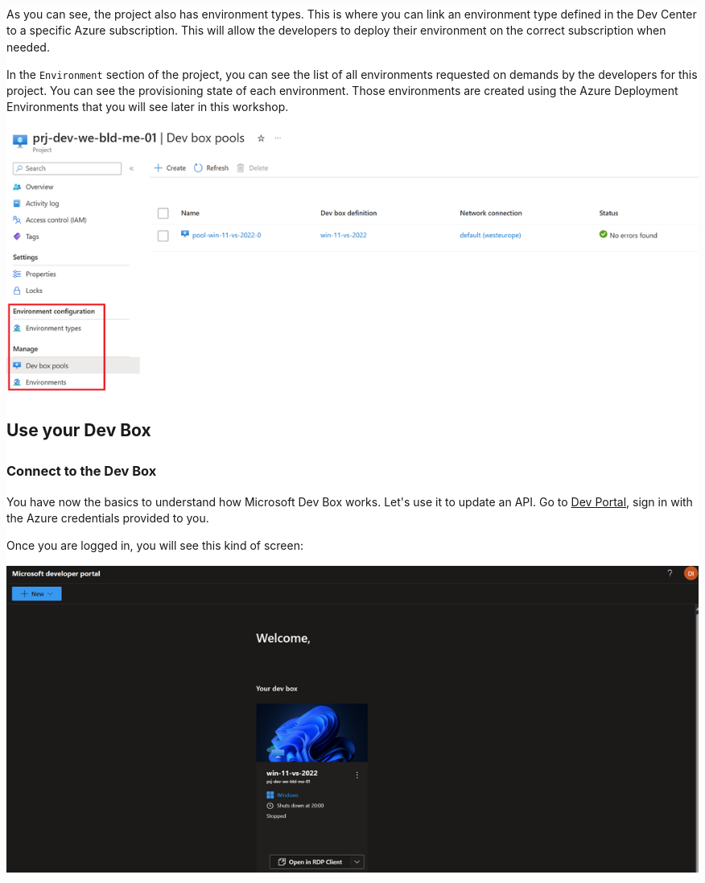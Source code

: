 As you can see, the project also has environment types. This is where you can link an environment type defined in the Dev Center to a specific Azure subscription. This will allow the developers to deploy their environment on the correct subscription when needed.

In the `Environment` section of the project, you can see the list of all environments requested on demands by the developers for this project. You can see the provisioning state of each environment. Those environments are created using the Azure Deployment Environments that you will see later in this workshop. 

![Project Detail](./assets/dev-center-project-detail.png)

## Use your Dev Box

### Connect to the Dev Box

You have now the basics to understand how Microsoft Dev Box works. Let's use it to update an API. Go to [Dev Portal](https://devportal.microsoft.com/), sign in with the Azure credentials provided to you. 

Once you are logged in, you will see this kind of screen:

![Dev Portal](./assets/dev-portal.png)
